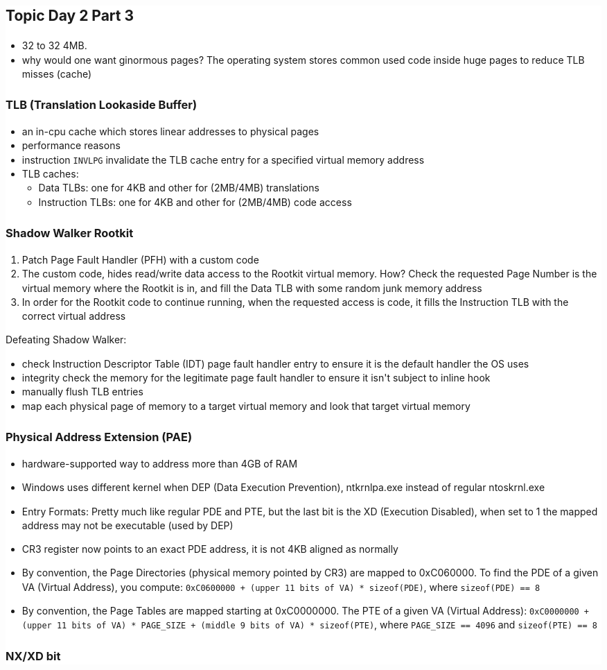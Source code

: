 ## Topic Day 2 Part 3

- 32 to 32 4MB.
- why would one want ginormous pages? The operating system stores common used code inside huge pages to reduce TLB misses (cache)

### TLB (Translation Lookaside Buffer)

- an in-cpu cache which stores linear addresses to physical pages
- performance reasons
- instruction `INVLPG` invalidate the TLB cache entry for a specified virtual memory address
- TLB caches:
    - Data TLBs: one for 4KB and other for (2MB/4MB) translations
    - Instruction TLBs: one for 4KB and other for (2MB/4MB) code access

### Shadow Walker Rootkit

1. Patch Page Fault Handler (PFH) with a custom code
2. The custom code, hides read/write data access to the Rootkit virtual memory. How? Check the requested Page Number is the virtual memory where the Rootkit is in, and fill the Data TLB with some random junk memory address
3. In order for the Rootkit code to continue running, when the requested access is code, it fills the Instruction TLB with the correct virtual address

Defeating Shadow Walker:
- check Instruction Descriptor  Table (IDT) page fault handler entry to ensure it is the default handler the OS uses
- integrity check the memory for the legitimate page fault handler to ensure it isn't subject to inline hook
- manually flush TLB entries
- map each physical page of memory to a target virtual memory and look that target virtual memory


### Physical Address Extension (PAE)

- hardware-supported way to address more than 4GB of RAM
- Windows uses different kernel when DEP (Data Execution Prevention), ntkrnlpa.exe instead of regular ntoskrnl.exe

- Entry Formats: Pretty much like regular PDE and PTE, but the last bit is the XD (Execution Disabled), when set to 1 the mapped address may not be executable (used by DEP)
- CR3 register now points to an exact PDE address, it is not 4KB aligned as normally

- By convention, the Page Directories (physical memory pointed by CR3) are mapped to 0xC060000. To find the PDE of a given VA (Virtual Address), you compute:
    `0xC0600000 + (upper 11 bits of VA) * sizeof(PDE)`, where `sizeof(PDE) == 8`

- By convention, the Page Tables are mapped starting at 0xC0000000. The PTE of a given VA (Virtual Address):
    `0xC0000000 + (upper 11 bits of VA) * PAGE_SIZE + (middle 9 bits of VA) * sizeof(PTE)`, where `PAGE_SIZE == 4096` and `sizeof(PTE) == 8`

### NX/XD bit
